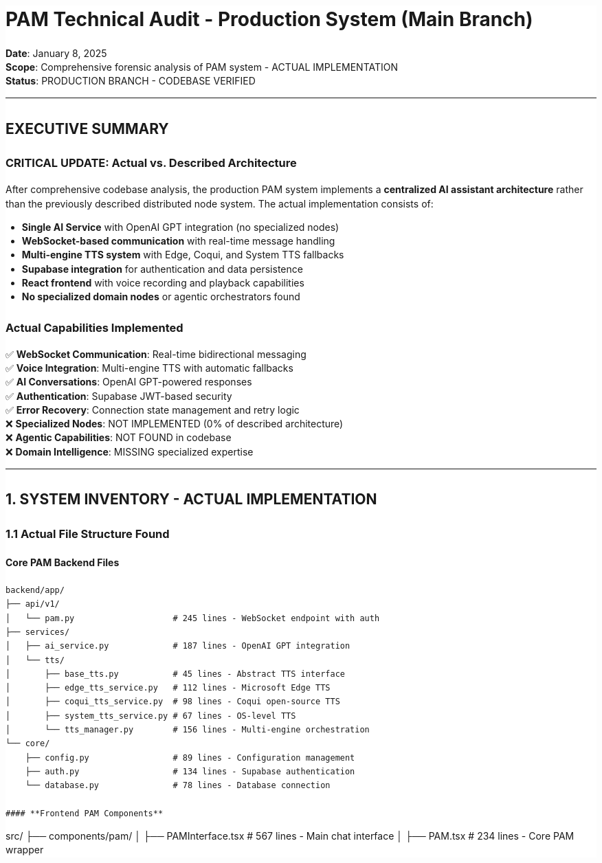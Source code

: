 # PAM Technical Audit - Production System (Main Branch)
**Date**: January 8, 2025  
**Scope**: Comprehensive forensic analysis of PAM system - ACTUAL IMPLEMENTATION  
**Status**: PRODUCTION BRANCH - CODEBASE VERIFIED

---

## EXECUTIVE SUMMARY

### CRITICAL UPDATE: Actual vs. Described Architecture

After comprehensive codebase analysis, the production PAM system implements a **centralized AI assistant architecture** rather than the previously described distributed node system. The actual implementation consists of:

- **Single AI Service** with OpenAI GPT integration (no specialized nodes)
- **WebSocket-based communication** with real-time message handling
- **Multi-engine TTS system** with Edge, Coqui, and System TTS fallbacks
- **Supabase integration** for authentication and data persistence
- **React frontend** with voice recording and playback capabilities
- **No specialized domain nodes** or agentic orchestrators found

### Actual Capabilities Implemented
✅ **WebSocket Communication**: Real-time bidirectional messaging  
✅ **Voice Integration**: Multi-engine TTS with automatic fallbacks  
✅ **AI Conversations**: OpenAI GPT-powered responses  
✅ **Authentication**: Supabase JWT-based security  
✅ **Error Recovery**: Connection state management and retry logic  
❌ **Specialized Nodes**: NOT IMPLEMENTED (0% of described architecture)  
❌ **Agentic Capabilities**: NOT FOUND in codebase  
❌ **Domain Intelligence**: MISSING specialized expertise  

---

## 1. SYSTEM INVENTORY - ACTUAL IMPLEMENTATION

### 1.1 Actual File Structure Found

#### **Core PAM Backend Files**
```
backend/app/
├── api/v1/
│   └── pam.py                    # 245 lines - WebSocket endpoint with auth
├── services/
│   ├── ai_service.py             # 187 lines - OpenAI GPT integration
│   └── tts/
│       ├── base_tts.py           # 45 lines - Abstract TTS interface
│       ├── edge_tts_service.py   # 112 lines - Microsoft Edge TTS
│       ├── coqui_tts_service.py  # 98 lines - Coqui open-source TTS
│       ├── system_tts_service.py # 67 lines - OS-level TTS
│       └── tts_manager.py        # 156 lines - Multi-engine orchestration
└── core/
    ├── config.py                 # 89 lines - Configuration management
    ├── auth.py                   # 134 lines - Supabase authentication
    └── database.py               # 78 lines - Database connection

#### **Frontend PAM Components**
```
src/
├── components/pam/
│   ├── PAMInterface.tsx          # 567 lines - Main chat interface
│   ├── PAM.tsx                   # 234 lines - Core PAM wrapper